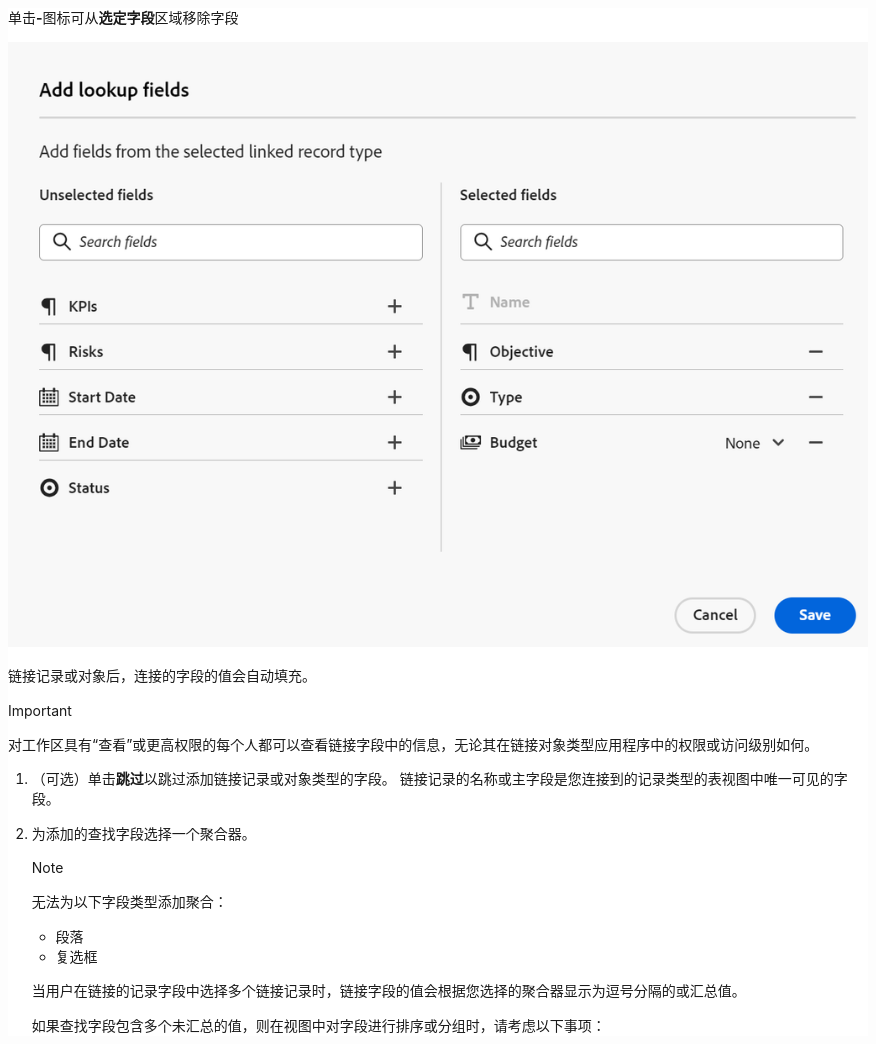    单击&#x200B;**-**&#x200B;图标可从&#x200B;**选定字段**&#x200B;区域移除字段

   ![为另一个记录类型框添加查找字段](assets/add-lookup-fields-for-another-maestro-record-type-box.png)

   链接记录或对象后，连接的字段的值会自动填充。

   >[!IMPORTANT]
   >
   >    对工作区具有“查看”或更高权限的每个人都可以查看链接字段中的信息，无论其在链接对象类型应用程序中的权限或访问级别如何。

1. （可选）单击&#x200B;**跳过**&#x200B;以跳过添加链接记录或对象类型的字段。 链接记录的名称或主字段是您连接到的记录类型的表视图中唯一可见的字段。

1. 为添加的查找字段选择一个聚合器。

   >[!NOTE]
   >
   >无法为以下字段类型添加聚合：
   >
   >    * 段落
   >    * 复选框

   当用户在链接的记录字段中选择多个链接记录时，链接字段的值会根据您选择的聚合器显示为逗号分隔的或汇总值。

   如果查找字段包含多个未汇总的值，则在视图中对字段进行排序或分组时，请考虑以下事项：
